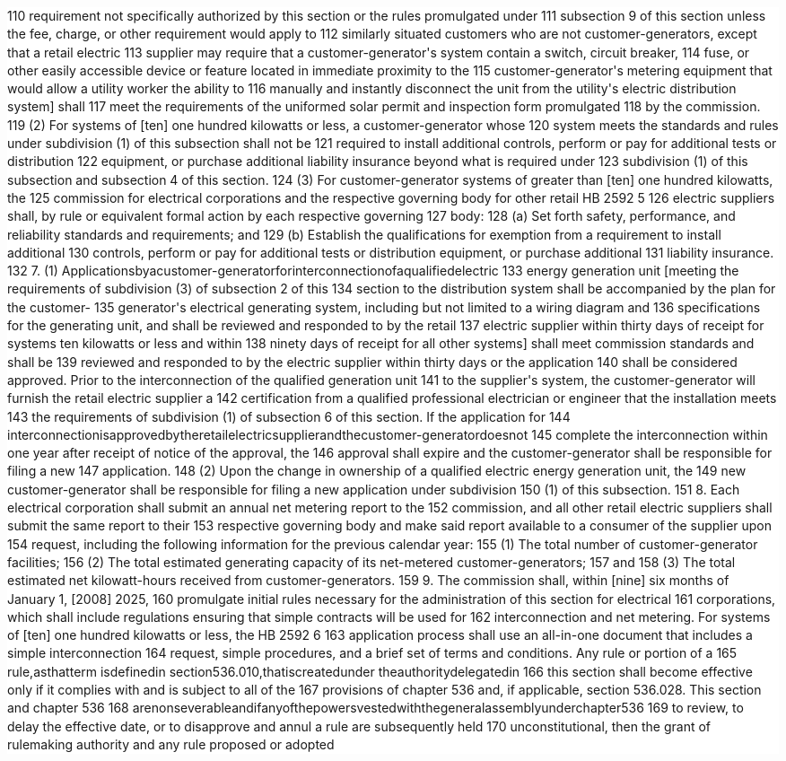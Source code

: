 110 requirement not specifically authorized by this section or the rules promulgated under
111 subsection 9 of this section unless the fee, charge, or other requirement would apply to
112 similarly situated customers who are not customer-generators, except that a retail electric
113 supplier may require that a customer-generator's system contain a switch, circuit breaker,
114 fuse, or other easily accessible device or feature located in immediate proximity to the
115 customer-generator's metering equipment that would allow a utility worker the ability to
116 manually and instantly disconnect the unit from the utility's electric distribution system] shall
117 meet the requirements of the uniformed solar permit and inspection form promulgated
118 by the commission.
119 (2) For systems of [ten] one hundred kilowatts or less, a customer-generator whose
120 system meets the standards and rules under subdivision (1) of this subsection shall not be
121 required to install additional controls, perform or pay for additional tests or distribution
122 equipment, or purchase additional liability insurance beyond what is required under
123 subdivision (1) of this subsection and subsection 4 of this section.
124 (3) For customer-generator systems of greater than [ten] one hundred kilowatts, the
125 commission for electrical corporations and the respective governing body for other retail
HB 2592 5
126 electric suppliers shall, by rule or equivalent formal action by each respective governing
127 body:
128 (a) Set forth safety, performance, and reliability standards and requirements; and
129 (b) Establish the qualifications for exemption from a requirement to install additional
130 controls, perform or pay for additional tests or distribution equipment, or purchase additional
131 liability insurance.
132 7. (1) Applicationsbyacustomer-generatorforinterconnectionofaqualifiedelectric
133 energy generation unit [meeting the requirements of subdivision (3) of subsection 2 of this
134 section to the distribution system shall be accompanied by the plan for the customer-
135 generator's electrical generating system, including but not limited to a wiring diagram and
136 specifications for the generating unit, and shall be reviewed and responded to by the retail
137 electric supplier within thirty days of receipt for systems ten kilowatts or less and within
138 ninety days of receipt for all other systems] shall meet commission standards and shall be
139 reviewed and responded to by the electric supplier within thirty days or the application
140 shall be considered approved. Prior to the interconnection of the qualified generation unit
141 to the supplier's system, the customer-generator will furnish the retail electric supplier a
142 certification from a qualified professional electrician or engineer that the installation meets
143 the requirements of subdivision (1) of subsection 6 of this section. If the application for
144 interconnectionisapprovedbytheretailelectricsupplierandthecustomer-generatordoesnot
145 complete the interconnection within one year after receipt of notice of the approval, the
146 approval shall expire and the customer-generator shall be responsible for filing a new
147 application.
148 (2) Upon the change in ownership of a qualified electric energy generation unit, the
149 new customer-generator shall be responsible for filing a new application under subdivision
150 (1) of this subsection.
151 8. Each electrical corporation shall submit an annual net metering report to the
152 commission, and all other retail electric suppliers shall submit the same report to their
153 respective governing body and make said report available to a consumer of the supplier upon
154 request, including the following information for the previous calendar year:
155 (1) The total number of customer-generator facilities;
156 (2) The total estimated generating capacity of its net-metered customer-generators;
157 and
158 (3) The total estimated net kilowatt-hours received from customer-generators.
159 9. The commission shall, within [nine] six months of January 1, [2008] 2025,
160 promulgate initial rules necessary for the administration of this section for electrical
161 corporations, which shall include regulations ensuring that simple contracts will be used for
162 interconnection and net metering. For systems of [ten] one hundred kilowatts or less, the
HB 2592 6
163 application process shall use an all-in-one document that includes a simple interconnection
164 request, simple procedures, and a brief set of terms and conditions. Any rule or portion of a
165 rule,asthatterm isdefinedin section536.010,thatiscreatedunder theauthoritydelegatedin
166 this section shall become effective only if it complies with and is subject to all of the
167 provisions of chapter 536 and, if applicable, section 536.028. This section and chapter 536
168 arenonseverableandifanyofthepowersvestedwiththegeneralassemblyunderchapter536
169 to review, to delay the effective date, or to disapprove and annul a rule are subsequently held
170 unconstitutional, then the grant of rulemaking authority and any rule proposed or adopted